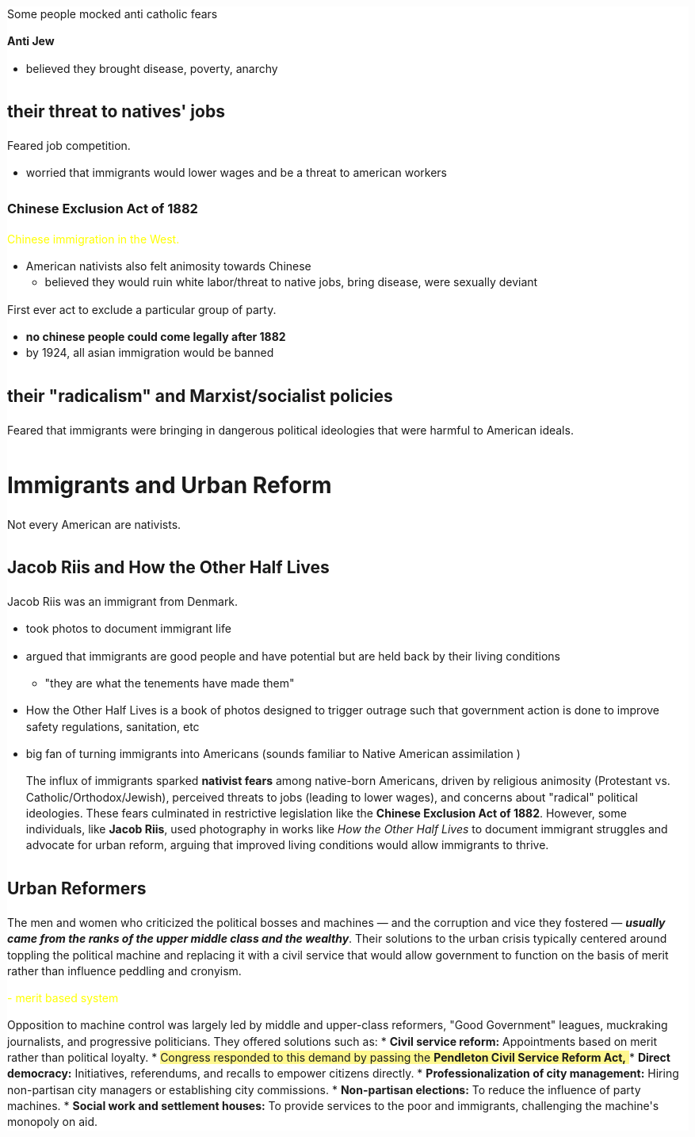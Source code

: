 Some people mocked anti catholic fears

**Anti Jew**
- believed they brought disease, poverty, anarchy

## their threat to natives' jobs
Feared job competition.
- worried that immigrants would lower wages  and be a threat to american workers
### Chinese Exclusion Act of 1882
<font color="#ffff00">Chinese immigration in the West.</font>
- American nativists also felt animosity towards Chinese
	- believed they would ruin white labor/threat to native jobs, bring disease, were sexually deviant 

First ever act to exclude a particular group of party. 
- **no chinese people could come legally after 1882**
- by 1924, all asian immigration would be banned 
## their "radicalism" and Marxist/socialist policies
Feared that immigrants were bringing in dangerous political ideologies that were harmful to American ideals. 
# Immigrants and Urban Reform
Not every American are nativists. 
## Jacob Riis and How the Other Half Lives
Jacob Riis was an immigrant from Denmark.
- took photos to document immigrant life
- argued that immigrants are good people and have potential but are held back by their living conditions
	- "they are what the tenements have made them"
- How the Other Half Lives is a book of photos designed to trigger outrage such that government action is done to improve safety regulations, sanitation, etc
- big fan of turning immigrants into Americans (sounds familiar to Native American assimilation )

	The influx of immigrants sparked **nativist fears** among native-born Americans, driven by religious animosity (Protestant vs. Catholic/Orthodox/Jewish), perceived threats to jobs (leading to lower wages), and concerns about "radical" political ideologies. These fears culminated in restrictive legislation like the **Chinese Exclusion Act of 1882**. However, some individuals, like **Jacob Riis**, used photography in works like _How the Other Half Lives_ to document immigrant struggles and advocate for urban reform, arguing that improved living conditions would allow immigrants to thrive.

## Urban Reformers
The men and women who criticized the political bosses and machines — and the corruption and vice they fostered — ***usually came from the ranks of the upper middle class and the wealthy***. Their solutions to the urban crisis typically centered around toppling the political machine and replacing it with a civil service that would allow government to function on the basis of merit rather than influence peddling and cronyism. 

<font color="#ffff00">- merit based system</font>

Opposition to machine control was largely led by middle and upper-class reformers, "Good Government" leagues, muckraking journalists, and progressive politicians. They offered solutions such as:
    *   **Civil service reform:** Appointments based on merit rather than political loyalty.
	    * <span style="background:#fff88f">Congress responded to this demand by passing the **Pendleton Civil Service Reform Act,** </span>
    *   **Direct democracy:** Initiatives, referendums, and recalls to empower citizens directly.
    *   **Professionalization of city management:** Hiring non-partisan city managers or establishing city commissions.
    *   **Non-partisan elections:** To reduce the influence of party machines.
    *   **Social work and settlement houses:** To provide services to the poor and immigrants, challenging the machine's monopoly on aid.
    
